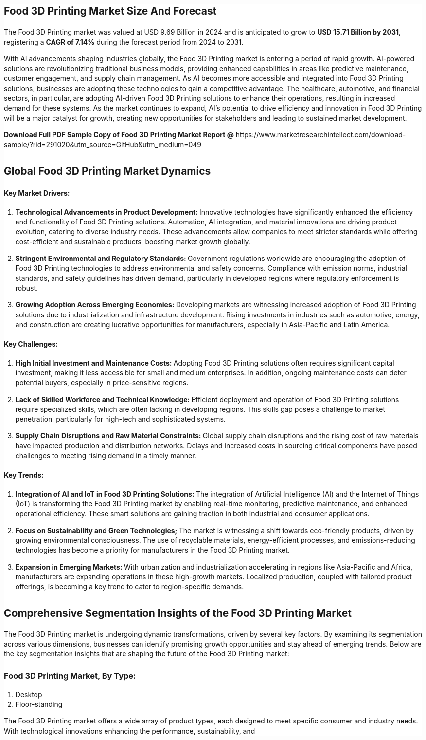 <h2>Food 3D Printing Market Size And Forecast</h2><p>The Food 3D Printing market was valued at USD 9.69 Billion in 2024 and is anticipated to grow to <strong>USD 15.71 Billion by 2031</strong>, registering a <strong>CAGR of 7.14%</strong> during the forecast period from 2024 to 2031.</p><p>With AI advancements shaping industries globally, the Food 3D Printing market is entering a period of rapid growth. AI-powered solutions are revolutionizing traditional business models, providing enhanced capabilities in areas like predictive maintenance, customer engagement, and supply chain management. As AI becomes more accessible and integrated into Food 3D Printing solutions, businesses are adopting these technologies to gain a competitive advantage. The healthcare, automotive, and financial sectors, in particular, are adopting AI-driven Food 3D Printing solutions to enhance their operations, resulting in increased demand for these systems. As the market continues to expand, AI’s potential to drive efficiency and innovation in Food 3D Printing will be a major catalyst for growth, creating new opportunities for stakeholders and leading to sustained market development.</p><p><strong>Download Full PDF Sample Copy of Food 3D Printing Market Report @</strong>&nbsp;<a href="https://www.marketresearchintellect.com/download-sample/?rid=291020&amp;utm_source=GitHub&amp;utm_medium=049">https://www.marketresearchintellect.com/download-sample/?rid=291020&amp;utm_source=GitHub&amp;utm_medium=049</a></p><h2>Global Food 3D Printing Market Dynamics</h2><h4><strong>Key Market Drivers:</strong></h4><ol><li><p><strong>Technological Advancements in Product Development:&nbsp;</strong>Innovative technologies have significantly enhanced the efficiency and functionality of Food 3D Printing solutions. Automation, AI integration, and material innovations are driving product evolution, catering to diverse industry needs. These advancements allow companies to meet stricter standards while offering cost-efficient and sustainable products, boosting market growth globally.</p></li><li><p><strong>Stringent Environmental and Regulatory Standards:&nbsp;</strong>Government regulations worldwide are encouraging the adoption of Food 3D Printing technologies to address environmental and safety concerns. Compliance with emission norms, industrial standards, and safety guidelines has driven demand, particularly in developed regions where regulatory enforcement is robust.</p></li><li><p><strong>Growing Adoption Across Emerging Economies:&nbsp;</strong>Developing markets are witnessing increased adoption of Food 3D Printing solutions due to industrialization and infrastructure development. Rising investments in industries such as automotive, energy, and construction are creating lucrative opportunities for manufacturers, especially in Asia-Pacific and Latin America.</p></li></ol><h4><strong>Key Challenges:</strong></h4><ol><li><p><strong>High Initial Investment and Maintenance Costs:&nbsp;</strong>Adopting Food 3D Printing solutions often requires significant capital investment, making it less accessible for small and medium enterprises. In addition, ongoing maintenance costs can deter potential buyers, especially in price-sensitive regions.</p></li><li><p><strong>Lack of Skilled Workforce and Technical Knowledge:&nbsp;</strong>Efficient deployment and operation of Food 3D Printing solutions require specialized skills, which are often lacking in developing regions. This skills gap poses a challenge to market penetration, particularly for high-tech and sophisticated systems.</p></li><li><p><strong>Supply Chain Disruptions and Raw Material Constraints:&nbsp;</strong>Global supply chain disruptions and the rising cost of raw materials have impacted production and distribution networks. Delays and increased costs in sourcing critical components have posed challenges to meeting rising demand in a timely manner.</p></li></ol><h4><strong>Key Trends:</strong></h4><ol><li><p><strong>Integration of AI and IoT in Food 3D Printing Solutions:&nbsp;</strong>The integration of Artificial Intelligence (AI) and the Internet of Things (IoT) is transforming the Food 3D Printing market by enabling real-time monitoring, predictive maintenance, and enhanced operational efficiency. These smart solutions are gaining traction in both industrial and consumer applications.</p></li><li><p><strong>Focus on Sustainability and Green Technologies;&nbsp;</strong>The market is witnessing a shift towards eco-friendly products, driven by growing environmental consciousness. The use of recyclable materials, energy-efficient processes, and emissions-reducing technologies has become a priority for manufacturers in the Food 3D Printing market.</p></li><li><p><strong>Expansion in Emerging Markets:&nbsp;</strong>With urbanization and industrialization accelerating in regions like Asia-Pacific and Africa, manufacturers are expanding operations in these high-growth markets. Localized production, coupled with tailored product offerings, is becoming a key trend to cater to region-specific demands.</p></li></ol><div class="article-main__content" data-test-id="publishing-text-block"><h2>Comprehensive Segmentation Insights of the Food 3D Printing Market</h2><p>The Food 3D Printing market is undergoing dynamic transformations, driven by several key factors. By examining its segmentation across various dimensions, businesses can identify promising growth opportunities and stay ahead of emerging trends. Below are the key segmentation insights that are shaping the future of the Food 3D Printing market:</p><h3><strong>Food 3D Printing Market, By Type:<br /></strong></h3><ol><li>Desktop<li> Floor-standing</li></ol><p>The Food 3D Printing market offers a wide array of product types, each designed to meet specific consumer and industry needs. With technological innovations enhancing the performance, sustainability, and